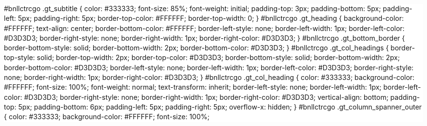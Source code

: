 &#10;#bnllctrcgo .gt_subtitle {
  color: #333333;
  font-size: 85%;
  font-weight: initial;
  padding-top: 3px;
  padding-bottom: 5px;
  padding-left: 5px;
  padding-right: 5px;
  border-top-color: #FFFFFF;
  border-top-width: 0;
}
&#10;#bnllctrcgo .gt_heading {
  background-color: #FFFFFF;
  text-align: center;
  border-bottom-color: #FFFFFF;
  border-left-style: none;
  border-left-width: 1px;
  border-left-color: #D3D3D3;
  border-right-style: none;
  border-right-width: 1px;
  border-right-color: #D3D3D3;
}
&#10;#bnllctrcgo .gt_bottom_border {
  border-bottom-style: solid;
  border-bottom-width: 2px;
  border-bottom-color: #D3D3D3;
}
&#10;#bnllctrcgo .gt_col_headings {
  border-top-style: solid;
  border-top-width: 2px;
  border-top-color: #D3D3D3;
  border-bottom-style: solid;
  border-bottom-width: 2px;
  border-bottom-color: #D3D3D3;
  border-left-style: none;
  border-left-width: 1px;
  border-left-color: #D3D3D3;
  border-right-style: none;
  border-right-width: 1px;
  border-right-color: #D3D3D3;
}
&#10;#bnllctrcgo .gt_col_heading {
  color: #333333;
  background-color: #FFFFFF;
  font-size: 100%;
  font-weight: normal;
  text-transform: inherit;
  border-left-style: none;
  border-left-width: 1px;
  border-left-color: #D3D3D3;
  border-right-style: none;
  border-right-width: 1px;
  border-right-color: #D3D3D3;
  vertical-align: bottom;
  padding-top: 5px;
  padding-bottom: 6px;
  padding-left: 5px;
  padding-right: 5px;
  overflow-x: hidden;
}
&#10;#bnllctrcgo .gt_column_spanner_outer {
  color: #333333;
  background-color: #FFFFFF;
  font-size: 100%;